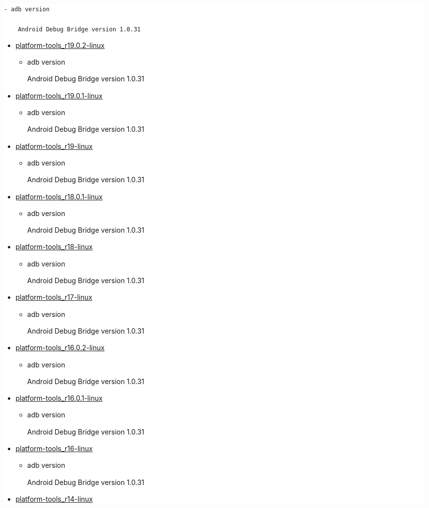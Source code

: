 	- adb version

		Android Debug Bridge version 1.0.31

- [platform-tools_r19.0.2-linux](http://dl.google.com/android/repository/platform-tools_r19.0.2-linux.zip)

	- adb version

		Android Debug Bridge version 1.0.31

- [platform-tools_r19.0.1-linux](http://dl.google.com/android/repository/platform-tools_r19.0.1-linux.zip)

	- adb version

		Android Debug Bridge version 1.0.31

- [platform-tools_r19-linux](http://dl.google.com/android/repository/platform-tools_r19-linux.zip)

	- adb version

		Android Debug Bridge version 1.0.31

- [platform-tools_r18.0.1-linux](http://dl.google.com/android/repository/platform-tools_r18.0.1-linux.zip)

	- adb version

		Android Debug Bridge version 1.0.31

- [platform-tools_r18-linux](http://dl.google.com/android/repository/platform-tools_r18-linux.zip)

	- adb version

		Android Debug Bridge version 1.0.31

- [platform-tools_r17-linux](http://dl.google.com/android/repository/platform-tools_r17-linux.zip)

	- adb version

		Android Debug Bridge version 1.0.31
- [platform-tools_r16.0.2-linux](http://dl.google.com/android/repository/platform-tools_r16.0.2-linux.zip)

	- adb version

		Android Debug Bridge version 1.0.31

- [platform-tools_r16.0.1-linux](http://dl.google.com/android/repository/platform-tools_r16.0.1-linux.zip)

	- adb version

		Android Debug Bridge version 1.0.31

- [platform-tools_r16-linux](http://dl.google.com/android/repository/platform-tools_r16-linux.zip)

	- adb version

		Android Debug Bridge version 1.0.31

- [platform-tools_r14-linux](http://dl.google.com/android/repository/platform-tools_r14-linux.zip)
